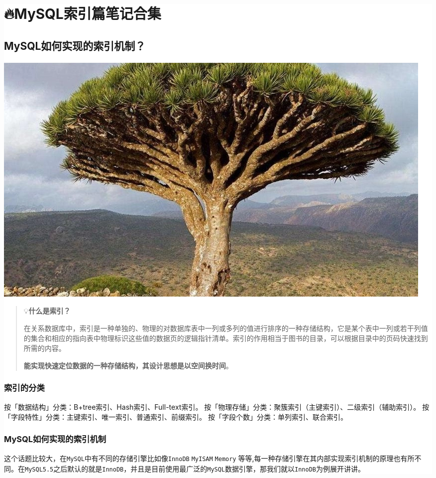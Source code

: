 # 🔥MySQL索引篇笔记合集


## MySQL如何实现的索引机制？

![1671003550348-e666ef88-89b0-4585-a9b3-d58290d3a621.png](./img/pK8vtgA7KKHk50IZ/1671003550348-e666ef88-89b0-4585-a9b3-d58290d3a621-467351.png)

> 💡**什么是索引？**
>  
> 在关系数据库中，索引是一种单独的、物理的对数据库表中一列或多列的值进行排序的一种存储结构，它是某个表中一列或若干列值的集合和相应的指向表中物理标识这些值的数据页的逻辑指针清单。索引的作用相当于图书的目录，可以根据目录中的页码快速找到所需的内容。
>  
> **能实现快速定位数据的一种存储结构，其设计思想是以空间换时间**。



### 索引的分类

按「数据结构」分类：B+tree索引、Hash索引、Full-text索引。
按「物理存储」分类：聚簇索引（主键索引）、二级索引（辅助索引）。
按「字段特性」分类：主键索引、唯一索引、普通索引、前缀索引。
按「字段个数」分类：单列索引、联合索引。


### MySQL如何实现的索引机制

这个话题比较大，在`MySQL`中有不同的存储引擎比如像`InnoDB` `MyISAM` `Memory` 等等,每一种存储引擎在其内部实现索引机制的原理也有所不同。在`MySQL5.5`之后默认的就是`InnoDB`，并且是目前使用最广泛的`MySQL`数据引擎，那我们就以`InnoDB`为例展开讲讲。
